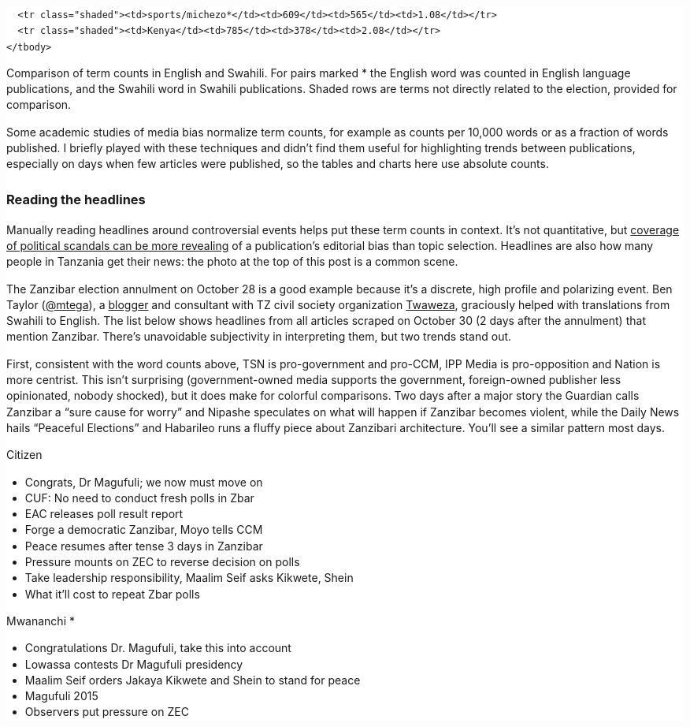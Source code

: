       <tr class="shaded"><td>sports/michezo*</td><td>609</td><td>565</td><td>1.08</td></tr>
      <tr class="shaded"><td>Kenya</td><td>785</td><td>378</td><td>2.08</td></tr>
    </tbody>
  </table>
</div>

<p><div class="caption">Comparison of term counts in English and Swahili. For pairs marked * the English word was counted in English language publications, and the Swahili word in Swahili publications. Shaded rows are terms not directly related to the election, provided for comparison.</div></p>

Some academic studies of media bias normalize term counts, for example as counts per 10,000 words or as a fraction of words published. I briefly played with these techniques and didn’t find them useful for highlighting trends between publications, especially on days when few articles were published, so the tables and charts here use absolute counts.

### Reading the headlines
Manually reading headlines around controversial events helps put these term counts in context. It’s not quantitative, but [coverage of political scandals can be more revealing](http://papers.ssrn.com/sol3/papers.cfm?abstract_id=2526461) of a publication’s editorial bias than topic selection. Headlines are also how many people in Tanzania get their news: the photo at the top of this post is a common scene.

The Zanzibar election annulment on October 28 is a good example because it’s a discrete, high profile and polarizing event. Ben Taylor ([@mtega](https://twitter.com/mtega)), a [blogger](http://mtega.com/) and consultant with TZ civil society organization [Twaweza](http://www.twaweza.org/), graciously helped with translations from Swahili to English. The list below shows headlines from all articles scraped on October 30 (2 days after the annulment) that mention Zanzibar. There’s unavoidable subjectivity in interpreting them, but two trends stand out.

First, consistent with the word counts above, TSN is pro-government and pro-CCM, IPP Media is pro-opposition and Nation is more centrist. This isn’t surprising (government-owned media supports the government, foreign-owned publisher less opinionated, nobody shocked), but it does make for colorful comparisons. Two days after a major story the Guardian calls Zanzibar a “sure cause for worry” and Nipashe speculates on what will happen if Zanzibar becomes violent, while the Daily News hails “Peaceful Elections” and Habarileo runs a fluffy piece about Zanzibari architecture. You’ll see a similar pattern most days.

<div class="headline-container">
  <div class="headlines nation">
    <div class="pub-name">Citizen</div>
    <ul>
      <li>Congrats, Dr Magufuli; we now must move on</li>
      <li>CUF: No need to conduct fresh polls in Zbar</li>
      <li>EAC releases poll result report </li>
      <li>Forge a democratic Zanzibar, Moyo tells CCM </li>
      <li>Peace resumes after tense 3 days in Zanzibar </li>
      <li>Pressure mounts on ZEC to reverse decision on polls</li>
      <li>Take leadership responsibility, Maalim Seif asks Kikwete, Shein  </li>
      <li>What it’ll cost to repeat Zbar polls</li>
    </ul>
  </div>
  <div class="headlines nation sw">
    <div class="pub-name">Mwananchi *</div>
    <ul>  
      <li>Congratulations Dr. Magufuli, take this into account</li>
      <li>Lowassa contests Dr Magufuli presidency</li>
      <li>Maalim Seif orders Jakaya Kikwete and Shein to stand for peace</li>
      <li>Magufuli 2015</li>
      <li>Observers put pressure on ZEC</li>
    </ul>
  </div>
</div>
